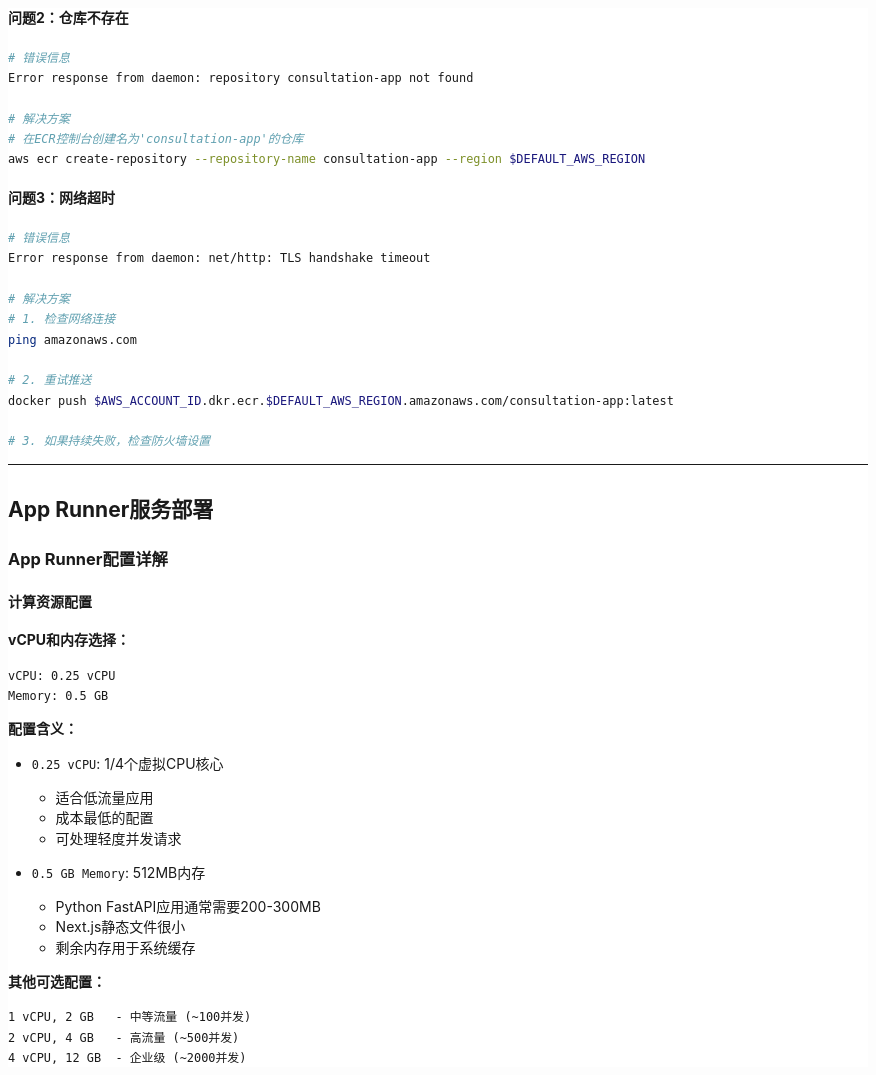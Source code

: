#### 问题2：仓库不存在
```bash
# 错误信息
Error response from daemon: repository consultation-app not found

# 解决方案
# 在ECR控制台创建名为'consultation-app'的仓库
aws ecr create-repository --repository-name consultation-app --region $DEFAULT_AWS_REGION
```

#### 问题3：网络超时
```bash
# 错误信息
Error response from daemon: net/http: TLS handshake timeout

# 解决方案
# 1. 检查网络连接
ping amazonaws.com

# 2. 重试推送
docker push $AWS_ACCOUNT_ID.dkr.ecr.$DEFAULT_AWS_REGION.amazonaws.com/consultation-app:latest

# 3. 如果持续失败，检查防火墙设置
```

---

## App Runner服务部署

### App Runner配置详解

#### 计算资源配置

**vCPU和内存选择：**
```
vCPU: 0.25 vCPU
Memory: 0.5 GB
```

**配置含义：**
- `0.25 vCPU`: 1/4个虚拟CPU核心
  - 适合低流量应用
  - 成本最低的配置
  - 可处理轻度并发请求

- `0.5 GB Memory`: 512MB内存
  - Python FastAPI应用通常需要200-300MB
  - Next.js静态文件很小
  - 剩余内存用于系统缓存

**其他可选配置：**
```
1 vCPU, 2 GB   - 中等流量 (~100并发)
2 vCPU, 4 GB   - 高流量 (~500并发)
4 vCPU, 12 GB  - 企业级 (~2000并发)
```
